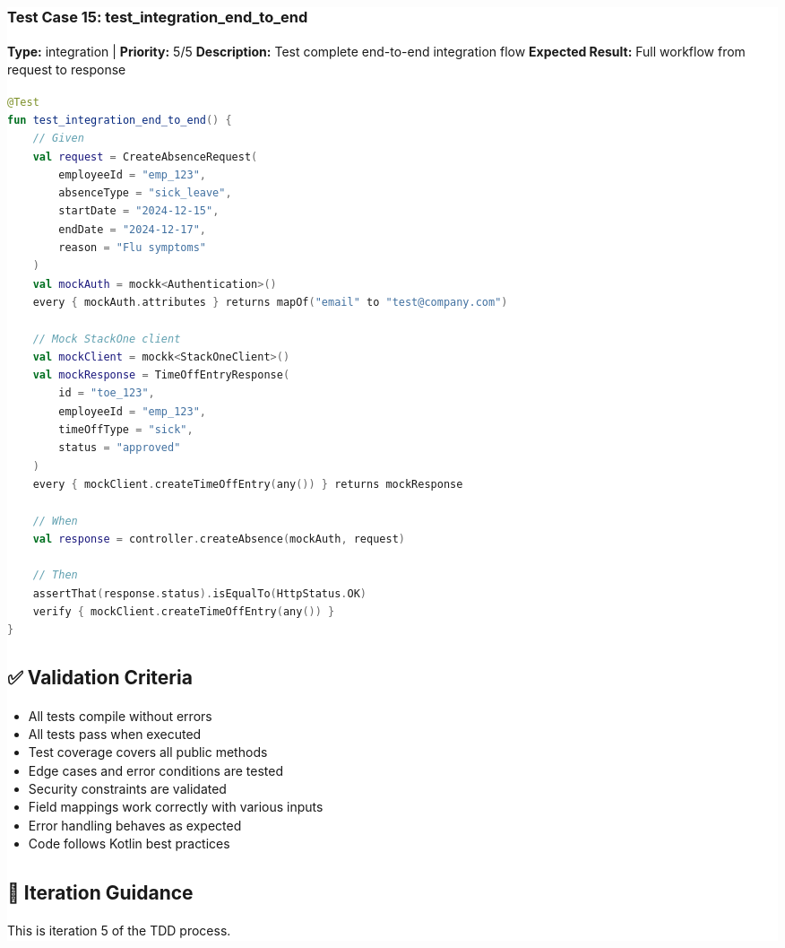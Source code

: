 ### Test Case 15: test_integration_end_to_end
**Type:** integration | **Priority:** 5/5
**Description:** Test complete end-to-end integration flow
**Expected Result:** Full workflow from request to response

```kotlin
@Test
fun test_integration_end_to_end() {
    // Given
    val request = CreateAbsenceRequest(
        employeeId = "emp_123",
        absenceType = "sick_leave",
        startDate = "2024-12-15",
        endDate = "2024-12-17",
        reason = "Flu symptoms"
    )
    val mockAuth = mockk<Authentication>()
    every { mockAuth.attributes } returns mapOf("email" to "test@company.com")
    
    // Mock StackOne client
    val mockClient = mockk<StackOneClient>()
    val mockResponse = TimeOffEntryResponse(
        id = "toe_123",
        employeeId = "emp_123",
        timeOffType = "sick",
        status = "approved"
    )
    every { mockClient.createTimeOffEntry(any()) } returns mockResponse
    
    // When
    val response = controller.createAbsence(mockAuth, request)
    
    // Then
    assertThat(response.status).isEqualTo(HttpStatus.OK)
    verify { mockClient.createTimeOffEntry(any()) }
}
```

## ✅ Validation Criteria
- All tests compile without errors
- All tests pass when executed
- Test coverage covers all public methods
- Edge cases and error conditions are tested
- Security constraints are validated
- Field mappings work correctly with various inputs
- Error handling behaves as expected
- Code follows Kotlin best practices

## 🔄 Iteration Guidance
This is iteration 5 of the TDD process.
